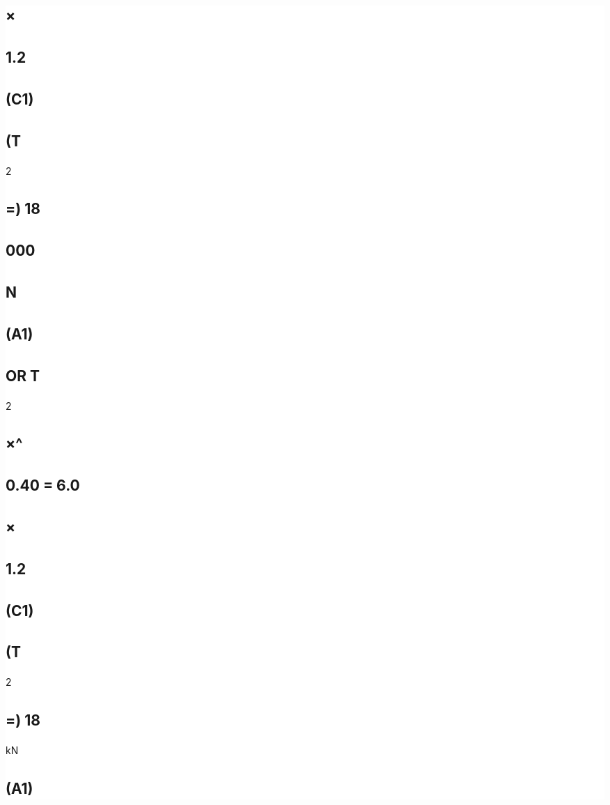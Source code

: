 ## × 

## 1.2 

## (C1) 

## (T 

 2 

## =) 18 

## 000 

## N 

## (A1) 

## OR T 

 2 

## ×^ 

## 0.40 = 6.0 

## × 

## 1.2 

## (C1) 

## (T 

 2 

## =) 18 

 kN 

## (A1) 
